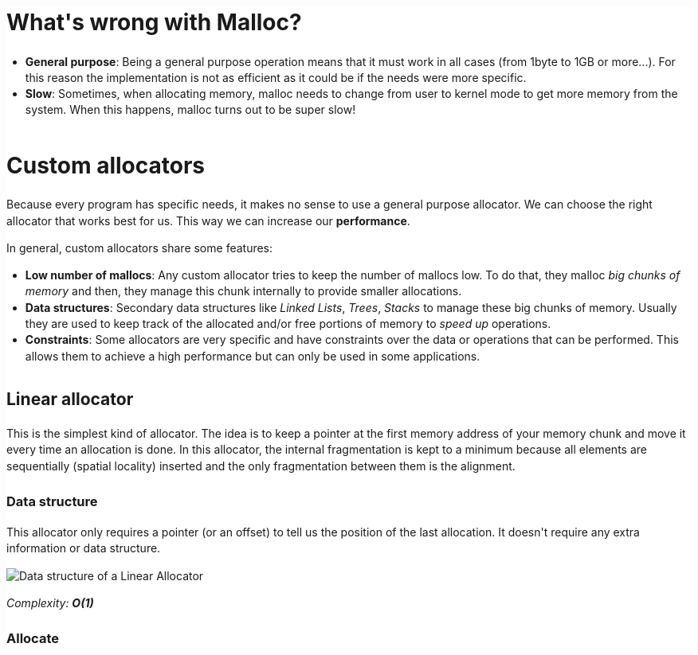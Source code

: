 # What's wrong with Malloc?

* **General purpose**: Being a general purpose operation means that it must work in all cases (from 1byte to 1GB or
  more...). For this reason the implementation is not as efficient as it could be if the needs were more specific.
* **Slow**: Sometimes, when allocating memory, malloc needs to change from user to kernel mode to get more memory from
  the system. When this happens, malloc turns out to be super slow!

# Custom allocators

Because every program has specific needs, it makes no sense to use a general purpose allocator. We can choose the right
allocator that works best for us. This way we can increase our **performance**.

In general, custom allocators share some features:

* **Low number of mallocs**: Any custom allocator tries to keep the number of mallocs low. To do that, they malloc _big
  chunks of memory_ and then, they manage this chunk internally to provide smaller allocations.
* **Data structures**: Secondary data structures like _Linked Lists_, _Trees_, _Stacks_ to manage these big chunks of
  memory. Usually they are used to keep track of the allocated and/or free portions of memory to _speed up_ operations.
* **Constraints**: Some allocators are very specific and have constraints over the data or operations that can be
  performed. This allows them to achieve a high performance but can only be used in some applications.

## Linear allocator

This is the simplest kind of allocator. The idea is to keep a pointer at the first memory address of your memory chunk
and move it every time an allocation is done. In this allocator, the internal fragmentation is kept to a minimum because
all elements are sequentially (spatial locality) inserted and the only fragmentation between them is the alignment.

### Data structure

This allocator only requires a pointer (or an offset) to tell us the position of the last allocation. It doesn't require
any extra information or data structure.

![Data structure of a Linear Allocator](https://github.com/mtrebi/memory-allocators/blob/master/docs/images/linear1.png)

_Complexity: **O(1)**_

### Allocate
